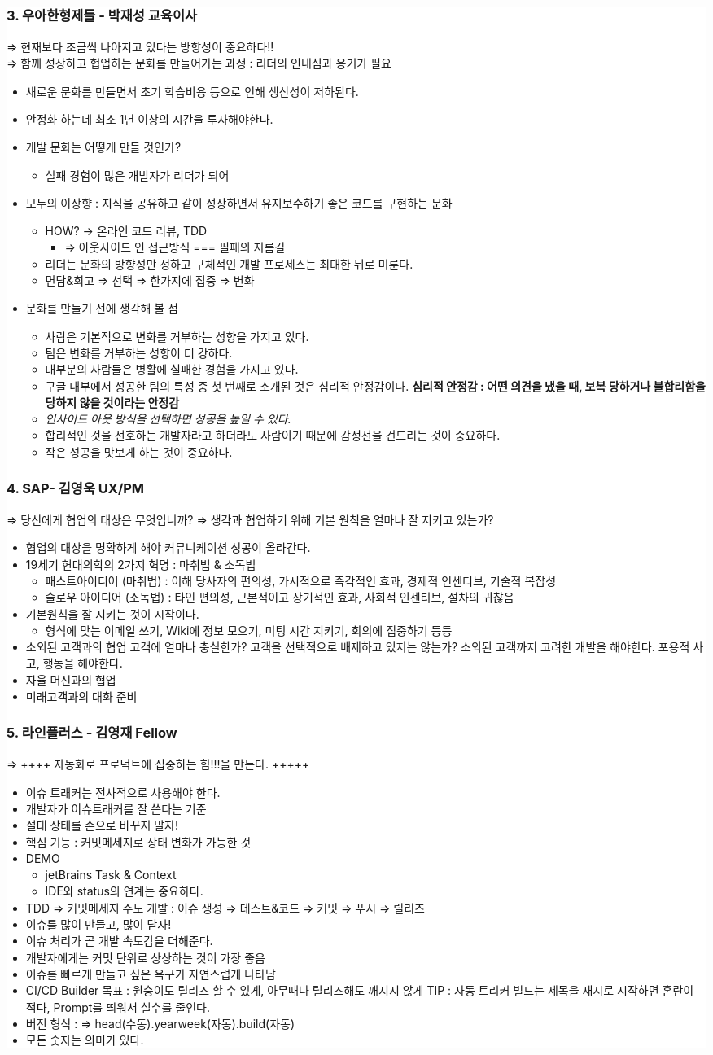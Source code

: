 ### 3. 우아한형제들 - 박재성 교육이사

⇒ 현재보다 조금씩 나아지고 있다는 방향성이 중요하다!!<br/>
⇒ 함께 성장하고 협업하는 문화를 만들어가는 과정 : 리더의 인내심과 용기가 필요

- 새로운 문화를 만들면서 초기 학습비용 등으로 인해 생산성이 저하된다.
- 안정화 하는데 최소 1년 이상의 시간을 투자해야한다.

- 개발 문화는 어떻게 만들 것인가?
  - 실패 경험이 많은 개발자가 리더가 되어
- 모두의 이상향 : 지식을 공유하고 같이 성장하면서 유지보수하기 좋은 코드를 구현하는 문화

  - HOW? → 온라인 코드 리뷰, TDD
    - ⇒ 아웃사이드 인 접근방식 === 필패의 지름길
  - 리더는 문화의 방향성만 정하고 구체적인 개발 프로세스는 최대한 뒤로 미룬다.
  - 면담&회고 ⇒ 선택 ⇒ 한가지에 집중 ⇒ 변화

- 문화를 만들기 전에 생각해 볼 점
  - 사람은 기본적으로 변화를 거부하는 성향을 가지고 있다.
  - 팀은 변화를 거부하는 성향이 더 강하다.
  - 대부분의 사람들은 병활에 실패한 경험을 가지고 있다.
  - 구글 내부에서 성공한 팀의 특성 중 첫 번째로 소개된 것은 심리적 안정감이다.
    <b>심리적 안정감 : 어떤 의견을 냈을 때, 보복 당하거나 불합리함을 당하지 않을 것이라는 안정감</b>
  - _인사이드 아웃 방식을 선택하면 성공을 높일 수 있다._
  - 합리적인 것을 선호하는 개발자라고 하더라도 사람이기 때문에 감정선을 건드리는 것이 중요하다.
  - 작은 성공을 맛보게 하는 것이 중요하다.

### 4. SAP- 김영욱 UX/PM

⇒ 당신에게 협업의 대상은 무엇입니까?
⇒ 생각과 협업하기 위해 기본 원칙을 얼마나 잘 지키고 있는가?

- 협업의 대상을 명확하게 해야 커뮤니케이션 성공이 올라간다.
- 19세기 현대의학의 2가지 혁명 : 마취법 & 소독법
  - 패스트아이디어 (마취법) : 이해 당사자의 편의성, 가시적으로 즉각적인 효과, 경제적 인센티브, 기술적 복잡성
  - 슬로우 아이디어 (소독법) : 타인 편의성, 근본적이고 장기적인 효과, 사회적 인센티브, 절차의 귀찮음
- 기본원칙을 잘 지키는 것이 시작이다.
  - 형식에 맞는 이메일 쓰기, Wiki에 정보 모으기, 미팅 시간 지키기, 회의에 집중하기 등등
- 소외된 고객과의 협업
  고객에 얼마나 충실한가? 고객을 선택적으로 배제하고 있지는 않는가?
  소외된 고객까지 고려한 개발을 해야한다. 포용적 사고, 행동을 해야한다.
- 자율 머신과의 협업
- 미래고객과의 대화 준비

### 5. 라인플러스 - 김영재 Fellow

⇒ ++++ 자동화로 프로덕트에 집중하는 힘!!!을 만든다. +++++

- 이슈 트래커는 전사적으로 사용해야 한다.
- 개발자가 이슈트래커를 잘 쓴다는 기준
- 절대 상태를 손으로 바꾸지 말자!
- 핵심 기능 : 커밋메세지로 상태 변화가 가능한 것
- DEMO
  - jetBrains Task & Context
  - IDE와 status의 연계는 중요하다.
- TDD ⇒ 커밋메세지 주도 개발 : 이슈 생성 ⇒ 테스트&코드 ⇒ 커밋 ⇒ 푸시 ⇒ 릴리즈
- 이슈를 많이 만들고, 많이 닫자!
- 이슈 처리가 곧 개발 속도감을 더해준다.
- 개발자에게는 커밋 단위로 상상하는 것이 가장 좋음
- 이슈를 빠르게 만들고 싶은 욕구가 자연스럽게 나타남
- CI/CD Builder
  목표 : 원숭이도 릴리즈 할 수 있게, 아무때나 릴리즈해도 깨지지 않게
  TIP : 자동 트리커 빌드는 제목을 재시로 시작하면 혼란이 적다, Prompt를 띄워서 실수를 줄인다.
- 버전 형식 :
  ⇒ head(수동).yearweek(자동).build(자동)
- 모든 숫자는 의미가 있다.